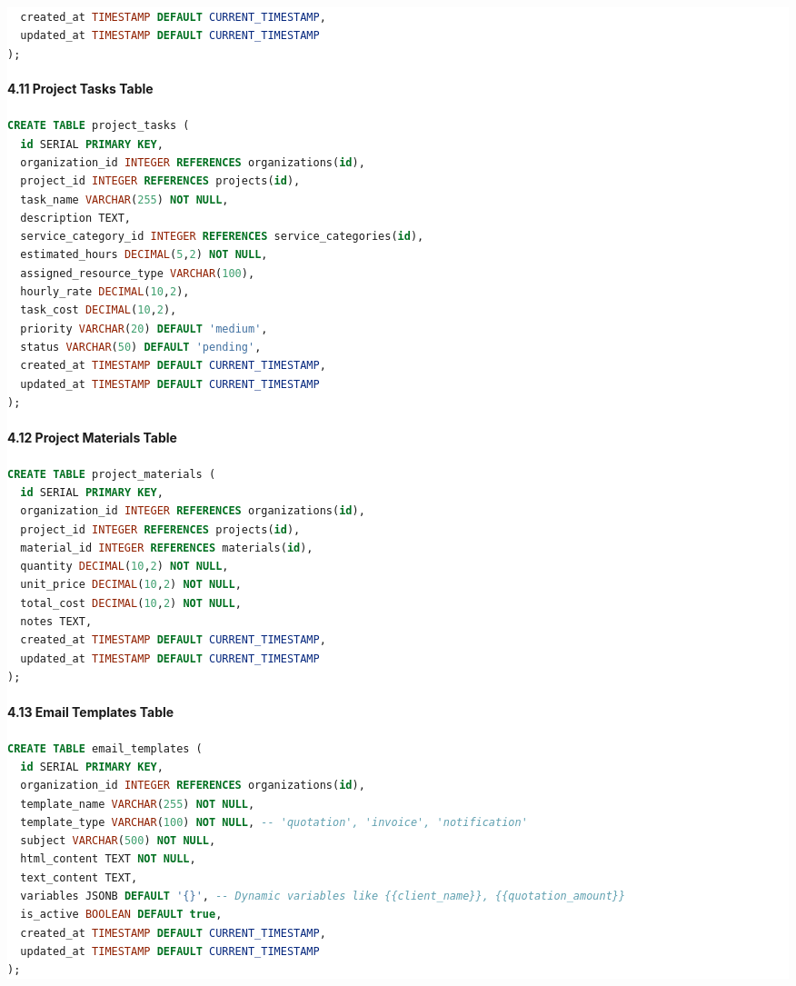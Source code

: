 ```sql
  created_at TIMESTAMP DEFAULT CURRENT_TIMESTAMP,
  updated_at TIMESTAMP DEFAULT CURRENT_TIMESTAMP
);
```

#### 4.11 Project Tasks Table
```sql
CREATE TABLE project_tasks (
  id SERIAL PRIMARY KEY,
  organization_id INTEGER REFERENCES organizations(id),
  project_id INTEGER REFERENCES projects(id),
  task_name VARCHAR(255) NOT NULL,
  description TEXT,
  service_category_id INTEGER REFERENCES service_categories(id),
  estimated_hours DECIMAL(5,2) NOT NULL,
  assigned_resource_type VARCHAR(100),
  hourly_rate DECIMAL(10,2),
  task_cost DECIMAL(10,2),
  priority VARCHAR(20) DEFAULT 'medium',
  status VARCHAR(50) DEFAULT 'pending',
  created_at TIMESTAMP DEFAULT CURRENT_TIMESTAMP,
  updated_at TIMESTAMP DEFAULT CURRENT_TIMESTAMP
);
```

#### 4.12 Project Materials Table
```sql
CREATE TABLE project_materials (
  id SERIAL PRIMARY KEY,
  organization_id INTEGER REFERENCES organizations(id),
  project_id INTEGER REFERENCES projects(id),
  material_id INTEGER REFERENCES materials(id),
  quantity DECIMAL(10,2) NOT NULL,
  unit_price DECIMAL(10,2) NOT NULL,
  total_cost DECIMAL(10,2) NOT NULL,
  notes TEXT,
  created_at TIMESTAMP DEFAULT CURRENT_TIMESTAMP,
  updated_at TIMESTAMP DEFAULT CURRENT_TIMESTAMP
);
```

#### 4.13 Email Templates Table
```sql
CREATE TABLE email_templates (
  id SERIAL PRIMARY KEY,
  organization_id INTEGER REFERENCES organizations(id),
  template_name VARCHAR(255) NOT NULL,
  template_type VARCHAR(100) NOT NULL, -- 'quotation', 'invoice', 'notification'
  subject VARCHAR(500) NOT NULL,
  html_content TEXT NOT NULL,
  text_content TEXT,
  variables JSONB DEFAULT '{}', -- Dynamic variables like {{client_name}}, {{quotation_amount}}
  is_active BOOLEAN DEFAULT true,
  created_at TIMESTAMP DEFAULT CURRENT_TIMESTAMP,
  updated_at TIMESTAMP DEFAULT CURRENT_TIMESTAMP
);
```
